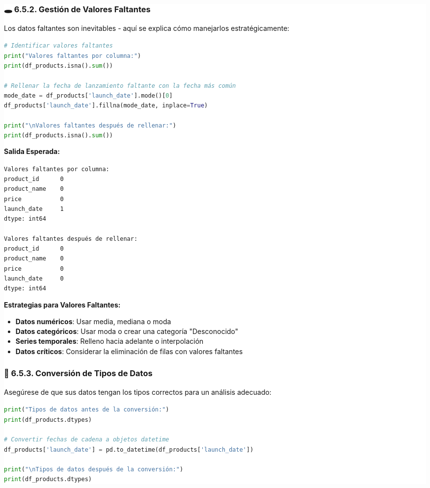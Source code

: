 ### 🕳️ 6.5.2. Gestión de Valores Faltantes

Los datos faltantes son inevitables - aquí se explica cómo manejarlos estratégicamente:

```python
# Identificar valores faltantes
print("Valores faltantes por columna:")
print(df_products.isna().sum())

# Rellenar la fecha de lanzamiento faltante con la fecha más común
mode_date = df_products['launch_date'].mode()[0]
df_products['launch_date'].fillna(mode_date, inplace=True)

print("\nValores faltantes después de rellenar:")
print(df_products.isna().sum())
```

**Salida Esperada:**
```bash
Valores faltantes por columna:
product_id      0
product_name    0
price           0
launch_date     1
dtype: int64

Valores faltantes después de rellenar:
product_id      0
product_name    0
price           0
launch_date     0
dtype: int64
```

**Estrategias para Valores Faltantes:**
- **Datos numéricos**: Usar media, mediana o moda
- **Datos categóricos**: Usar moda o crear una categoría "Desconocido"
- **Series temporales**: Relleno hacia adelante o interpolación
- **Datos críticos**: Considerar la eliminación de filas con valores faltantes

### 📅 6.5.3. Conversión de Tipos de Datos

Asegúrese de que sus datos tengan los tipos correctos para un análisis adecuado:

```python
print("Tipos de datos antes de la conversión:")
print(df_products.dtypes)

# Convertir fechas de cadena a objetos datetime
df_products['launch_date'] = pd.to_datetime(df_products['launch_date'])

print("\nTipos de datos después de la conversión:")
print(df_products.dtypes)
```
